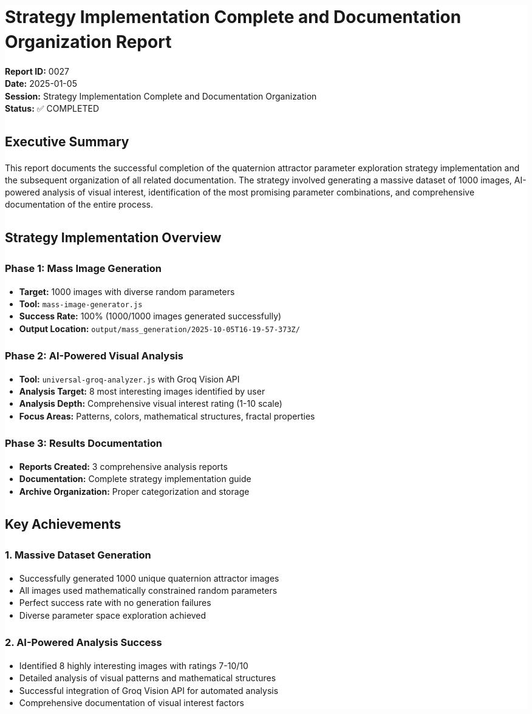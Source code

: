 # Strategy Implementation Complete and Documentation Organization Report

**Report ID:** 0027  
**Date:** 2025-01-05  
**Session:** Strategy Implementation Complete and Documentation Organization  
**Status:** ✅ COMPLETED  

## Executive Summary

This report documents the successful completion of the quaternion attractor parameter exploration strategy implementation and the subsequent organization of all related documentation. The strategy involved generating a massive dataset of 1000 images, AI-powered analysis of visual interest, identification of the most promising parameter combinations, and comprehensive documentation of the entire process.

## Strategy Implementation Overview

### Phase 1: Mass Image Generation
- **Target:** 1000 images with diverse random parameters
- **Tool:** `mass-image-generator.js`
- **Success Rate:** 100% (1000/1000 images generated successfully)
- **Output Location:** `output/mass_generation/2025-10-05T16-19-57-373Z/`

### Phase 2: AI-Powered Visual Analysis
- **Tool:** `universal-groq-analyzer.js` with Groq Vision API
- **Analysis Target:** 8 most interesting images identified by user
- **Analysis Depth:** Comprehensive visual interest rating (1-10 scale)
- **Focus Areas:** Patterns, colors, mathematical structures, fractal properties

### Phase 3: Results Documentation
- **Reports Created:** 3 comprehensive analysis reports
- **Documentation:** Complete strategy implementation guide
- **Archive Organization:** Proper categorization and storage

## Key Achievements

### 1. Massive Dataset Generation
- Successfully generated 1000 unique quaternion attractor images
- All images used mathematically constrained random parameters
- Perfect success rate with no generation failures
- Diverse parameter space exploration achieved

### 2. AI-Powered Analysis Success
- Identified 8 highly interesting images with ratings 7-10/10
- Detailed analysis of visual patterns and mathematical structures
- Successful integration of Groq Vision API for automated analysis
- Comprehensive documentation of visual interest factors
